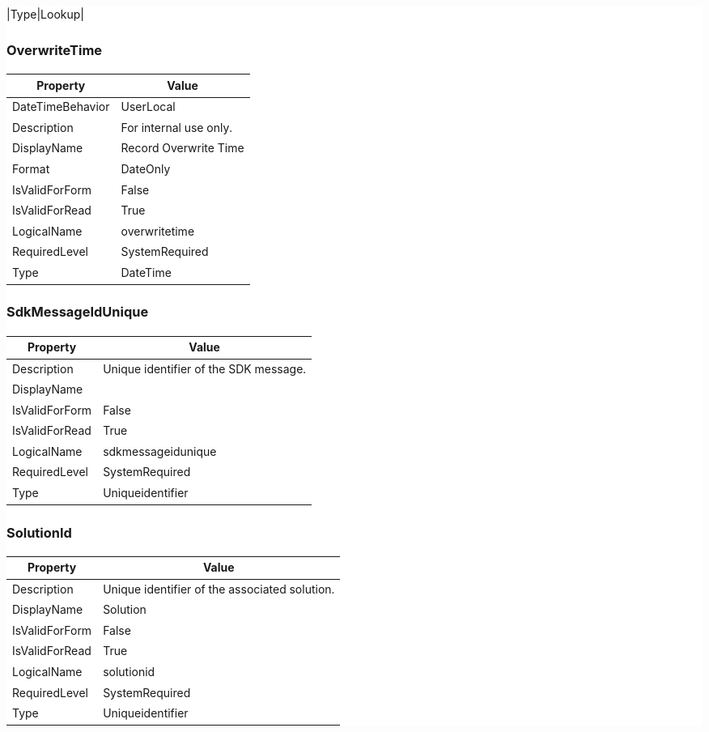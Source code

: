 |Type|Lookup|


### <a name="BKMK_OverwriteTime"></a> OverwriteTime

|Property|Value|
|--------|-----|
|DateTimeBehavior|UserLocal|
|Description|For internal use only.|
|DisplayName|Record Overwrite Time|
|Format|DateOnly|
|IsValidForForm|False|
|IsValidForRead|True|
|LogicalName|overwritetime|
|RequiredLevel|SystemRequired|
|Type|DateTime|


### <a name="BKMK_SdkMessageIdUnique"></a> SdkMessageIdUnique

|Property|Value|
|--------|-----|
|Description|Unique identifier of the SDK message.|
|DisplayName||
|IsValidForForm|False|
|IsValidForRead|True|
|LogicalName|sdkmessageidunique|
|RequiredLevel|SystemRequired|
|Type|Uniqueidentifier|


### <a name="BKMK_SolutionId"></a> SolutionId

|Property|Value|
|--------|-----|
|Description|Unique identifier of the associated solution.|
|DisplayName|Solution|
|IsValidForForm|False|
|IsValidForRead|True|
|LogicalName|solutionid|
|RequiredLevel|SystemRequired|
|Type|Uniqueidentifier|
